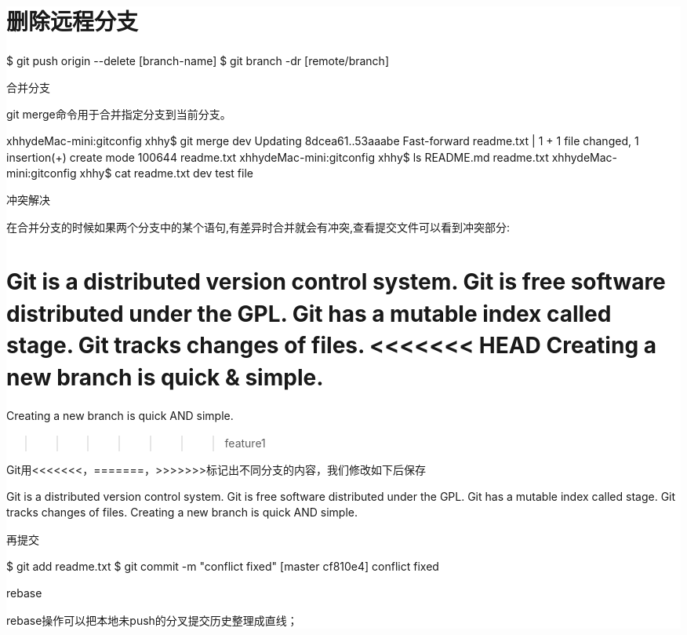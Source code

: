 # 删除远程分支
$ git push origin --delete [branch-name]
$ git branch -dr [remote/branch]



合并分支

git merge命令用于合并指定分支到当前分支。


xhhydeMac-mini:gitconfig xhhy$ git merge dev
Updating 8dcea61..53aaabe
Fast-forward
 readme.txt | 1 +
 1 file changed, 1 insertion(+)
 create mode 100644 readme.txt
xhhydeMac-mini:gitconfig xhhy$ ls
README.md	readme.txt
xhhydeMac-mini:gitconfig xhhy$ cat readme.txt 
dev test file


冲突解决

在合并分支的时候如果两个分支中的某个语句,有差异时合并就会有冲突,查看提交文件可以看到冲突部分:

Git is a distributed version control system.
Git is free software distributed under the GPL.
Git has a mutable index called stage.
Git tracks changes of files.
<<<<<<< HEAD
Creating a new branch is quick & simple.
=======
Creating a new branch is quick AND simple.
>>>>>>> feature1

Git用<<<<<<<，=======，>>>>>>>标记出不同分支的内容，我们修改如下后保存


Git is a distributed version control system.
Git is free software distributed under the GPL.
Git has a mutable index called stage.
Git tracks changes of files.
Creating a new branch is quick AND simple.


再提交

$ git add readme.txt 
$ git commit -m "conflict fixed"
[master cf810e4] conflict fixed


rebase


rebase操作可以把本地未push的分叉提交历史整理成直线；
